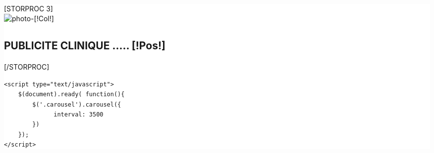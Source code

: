 
   <div id="myCarousel" class="carousel slide ">
        <div class="carousel-inner">
            [STORPROC 3]
                  <div class="item [IF [!Pos!]=1]active[/IF]">
                    <img src="[!Domaine!]/Skins/Vetoccitan1/Images/bando_ratio.jpg" class="img-responsive" style="width:100% !important;" alt="photo-[!Col!]" title="photo-[!Col!]" />
                    <div class="carousel-caption ">
                        <h2>PUBLICITE CLINIQUE ..... [!Pos!]</h2>
                    </div>
                </div>
        [/STORPROC]
        </div>
    </div>
    
    <script type="text/javascript">
        $(document).ready( function(){
            $('.carousel').carousel({
                  interval: 3500
            })
        });
    </script>